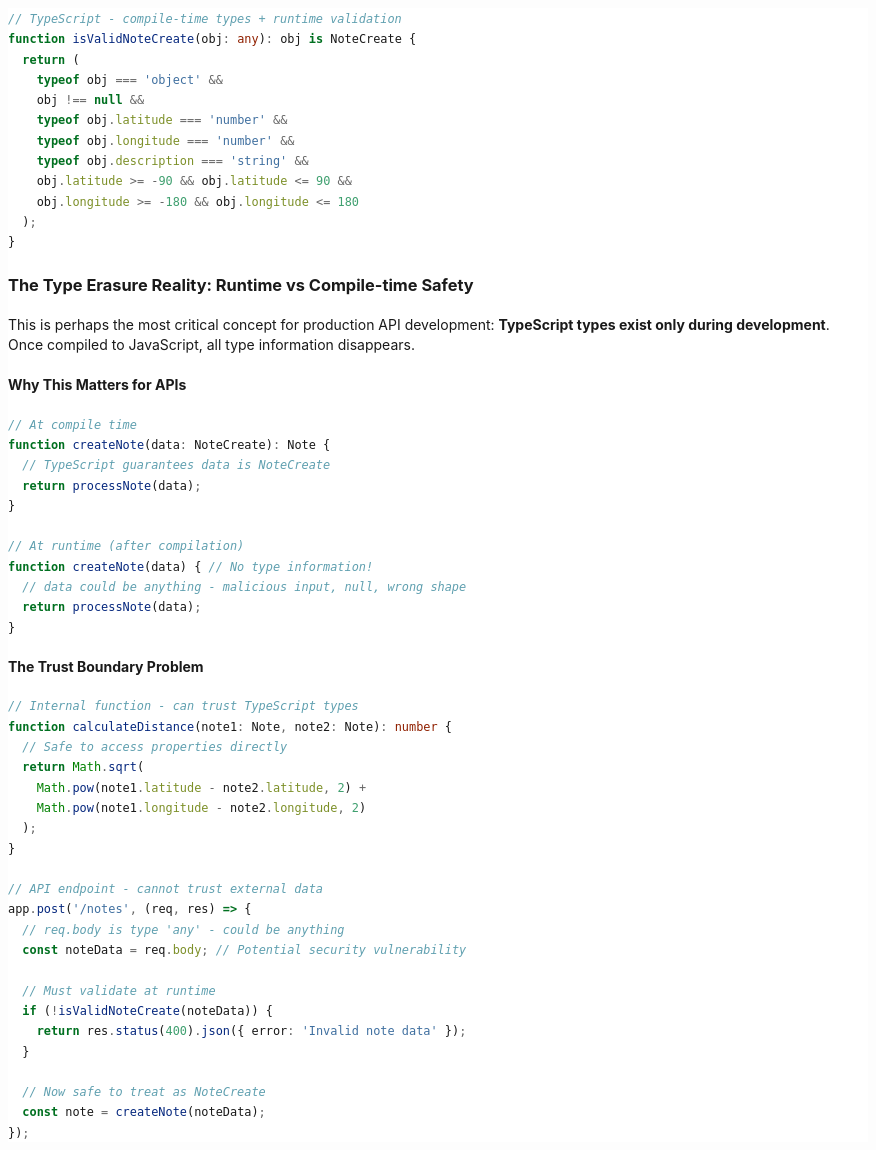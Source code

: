 ```typescript
// TypeScript - compile-time types + runtime validation
function isValidNoteCreate(obj: any): obj is NoteCreate {
  return (
    typeof obj === 'object' &&
    obj !== null &&
    typeof obj.latitude === 'number' &&
    typeof obj.longitude === 'number' &&
    typeof obj.description === 'string' &&
    obj.latitude >= -90 && obj.latitude <= 90 &&
    obj.longitude >= -180 && obj.longitude <= 180
  );
}
```

### The Type Erasure Reality: Runtime vs Compile-time Safety

This is perhaps the most critical concept for production API development: **TypeScript types exist only during development**. Once compiled to JavaScript, all type information disappears.

#### Why This Matters for APIs
```typescript
// At compile time
function createNote(data: NoteCreate): Note {
  // TypeScript guarantees data is NoteCreate
  return processNote(data);
}

// At runtime (after compilation)
function createNote(data) { // No type information!
  // data could be anything - malicious input, null, wrong shape
  return processNote(data);
}
```

#### The Trust Boundary Problem
```typescript
// Internal function - can trust TypeScript types
function calculateDistance(note1: Note, note2: Note): number {
  // Safe to access properties directly
  return Math.sqrt(
    Math.pow(note1.latitude - note2.latitude, 2) +
    Math.pow(note1.longitude - note2.longitude, 2)
  );
}

// API endpoint - cannot trust external data
app.post('/notes', (req, res) => {
  // req.body is type 'any' - could be anything
  const noteData = req.body; // Potential security vulnerability
  
  // Must validate at runtime
  if (!isValidNoteCreate(noteData)) {
    return res.status(400).json({ error: 'Invalid note data' });
  }
  
  // Now safe to treat as NoteCreate
  const note = createNote(noteData);
});
```
